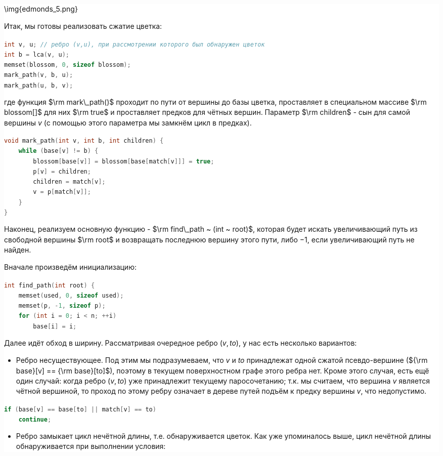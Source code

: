 \img{edmonds_5.png}

Итак, мы готовы реализовать сжатие цветка:


``` cpp
int v, u; // ребро (v,u), при рассмотрении которого был обнаружен цветок
int b = lca(v, u);
memset(blossom, 0, sizeof blossom);
mark_path(v, b, u);
mark_path(u, b, v);
```

где функция $\rm mark\_path()$ проходит по пути от вершины до базы цветка, проставляет в специальном массиве $\rm blossom[]$ для них $\rm true$ и проставляет предков для чётных вершин. Параметр $\rm children$ - сын для самой вершины $v$ (с помощью этого параметра мы замкнём цикл в предках).


``` cpp
void mark_path(int v, int b, int children) {
    while (base[v] != b) {
        blossom[base[v]] = blossom[base[match[v]]] = true;
        p[v] = children;
        children = match[v];
        v = p[match[v]];
    }
}
```

Наконец, реализуем основную функцию - $\rm find\_path ~ (int ~ root)$, которая будет искать увеличивающий путь из свободной вершины $\rm root$ и возвращать последнюю вершину этого пути, либо $-1$, если увеличивающий путь не найден.

Вначале произведём инициализацию:


``` cpp
int find_path(int root) {
    memset(used, 0, sizeof used);
    memset(p, -1, sizeof p);
    for (int i = 0; i < n; ++i)
        base[i] = i;
```

Далее идёт обход в ширину. Рассматривая очередное ребро $(v, to)$, у нас есть несколько вариантов:

* Ребро несуществующее. Под этим мы подразумеваем, что $v$ и $to$ принадлежат одной сжатой псевдо-вершине (${\rm base}[v] == {\rm base}[to]$), поэтому в текущем поверхностном графе этого ребра нет. Кроме этого случая, есть ещё один случай: когда ребро $(v, to)$ уже принадлежит текущему паросочетанию; т.к. мы считаем, что вершина $v$ является чётной вершиной, то проход по этому ребру означает в дереве путей подъём к предку вершины $v$, что недопустимо.


``` cpp
if (base[v] == base[to] || match[v] == to)
    continue;
```

* Ребро замыкает цикл нечётной длины, т.е. обнаруживается цветок. Как уже упоминалось выше, цикл нечётной длины обнаруживается при выполнении условия:
